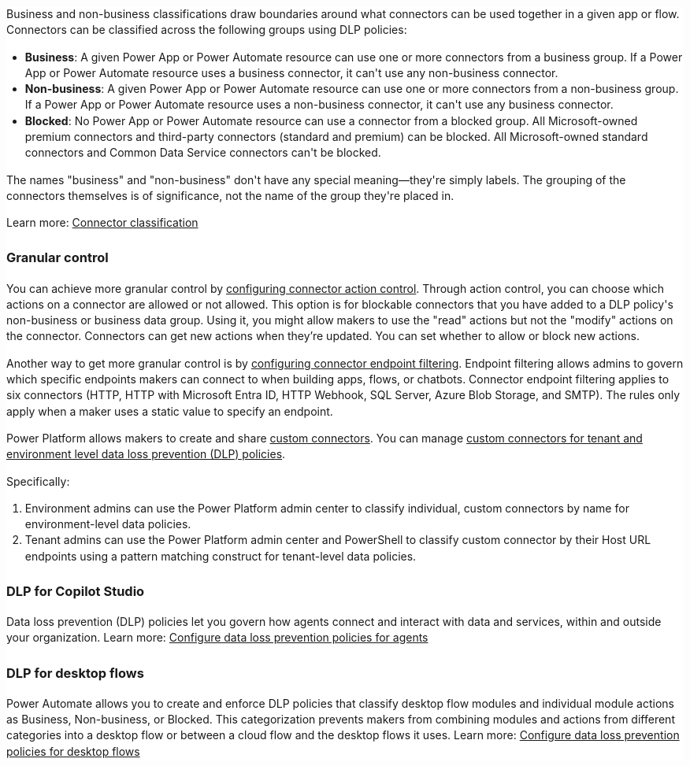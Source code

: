 Business and non-business classifications draw boundaries around what connectors can be used together in a given app or flow. Connectors can be classified across the following groups using DLP policies:

- **Business**: A given Power App or Power Automate resource can use one or more connectors from a business group. If a Power App or Power Automate resource uses a business connector, it can't use any non-business connector.
- **Non-business**: A given Power App or Power Automate resource can use one or more connectors from a non-business group. If a Power App or Power Automate resource uses a non-business connector, it can't use any business connector.
- **Blocked**: No Power App or Power Automate resource can use a connector from a blocked group. All Microsoft-owned premium connectors and third-party connectors (standard and premium) can be blocked. All Microsoft-owned standard connectors and Common Data Service connectors can't be blocked.

The names "business" and "non-business" don't have any special meaning&mdash;they're simply labels. The grouping of the connectors themselves is of significance, not the name of the group they're placed in.

Learn more: [Connector classification](/power-platform/admin/dlp-connector-classification)

### Granular control

You can achieve more granular control by [configuring connector action control](/power-platform/admin/connector-action-control). Through action control, you can choose which actions on a connector are allowed or not allowed. This option is for blockable connectors that you have added to a DLP policy's non-business or business data group. Using it, you might allow makers to use the "read" actions but not the "modify" actions on the connector. Connectors can get new actions when they’re updated. You can set whether to allow or block new actions.

Another way to get more granular control is by [configuring connector endpoint filtering](/power-platform/admin/connector-endpoint-filtering). Endpoint filtering allows admins to govern which specific endpoints makers can connect to when building apps, flows, or chatbots. Connector endpoint filtering applies to six connectors (HTTP, HTTP with Microsoft Entra ID, HTTP Webhook, SQL Server, Azure Blob Storage, and SMTP). The rules only apply when a maker uses a static value to specify an endpoint.

Power Platform allows makers to create and share [custom connectors](/connectors/custom-connectors/). You can manage [custom connectors for tenant and environment level data loss prevention (DLP) policies](/power-platform/admin/dlp-custom-connector-parity). 

Specifically:

1. Environment admins can use the Power Platform admin center to classify individual, custom connectors by name for environment-level data policies.
1. Tenant admins can use the Power Platform admin center and PowerShell to classify custom connector by their Host URL endpoints using a pattern matching construct for tenant-level data policies.

### DLP for Copilot Studio

Data loss prevention (DLP) policies let you govern how agents connect and interact with data and services, within and outside your organization. Learn more: [Configure data loss prevention policies for agents](/microsoft-copilot-studio/admin-data-loss-prevention)

### DLP for desktop flows

Power Automate allows you to create and enforce DLP policies that classify desktop flow modules and individual module actions as Business, Non-business, or Blocked. This categorization prevents makers from combining modules and actions from different categories into a desktop flow or between a cloud flow and the desktop flows it uses. Learn more: [Configure data loss prevention policies for desktop flows](/power-automate/prevent-data-loss)

